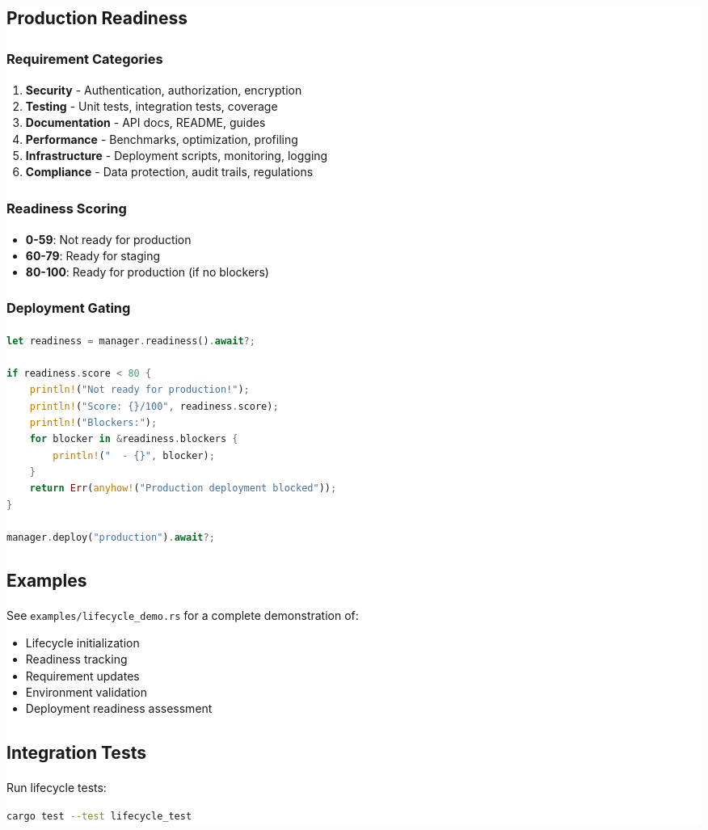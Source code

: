## Production Readiness

### Requirement Categories

1. **Security** - Authentication, authorization, encryption
2. **Testing** - Unit tests, integration tests, coverage
3. **Documentation** - API docs, README, guides
4. **Performance** - Benchmarks, optimization, profiling
5. **Infrastructure** - Deployment scripts, monitoring, logging
6. **Compliance** - Data protection, audit trails, regulations

### Readiness Scoring

- **0-59**: Not ready for production
- **60-79**: Ready for staging
- **80-100**: Ready for production (if no blockers)

### Deployment Gating

```rust
let readiness = manager.readiness().await?;

if readiness.score < 80 {
    println!("Not ready for production!");
    println!("Score: {}/100", readiness.score);
    println!("Blockers:");
    for blocker in &readiness.blockers {
        println!("  - {}", blocker);
    }
    return Err(anyhow!("Production deployment blocked"));
}

manager.deploy("production").await?;
```

## Examples

See `examples/lifecycle_demo.rs` for a complete demonstration of:
- Lifecycle initialization
- Readiness tracking
- Requirement updates
- Environment validation
- Deployment readiness assessment

## Integration Tests

Run lifecycle tests:

```bash
cargo test --test lifecycle_test
```

